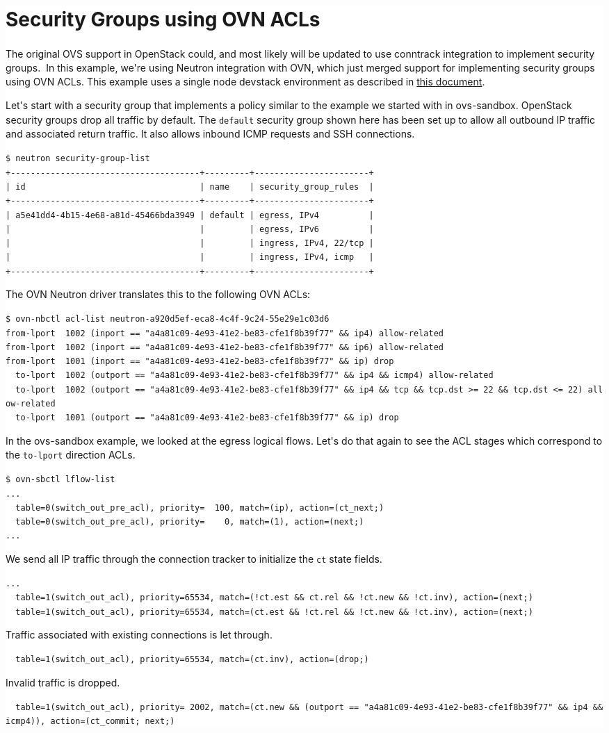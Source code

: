 # Security Groups using OVN ACLs

The original OVS support in OpenStack could, and most likely will be updated to use conntrack integration to implement security groups.  In this example, we're using Neutron integration with OVN, which just merged support for implementing security groups using OVN ACLs. This example uses a single node devstack environment as described in [this document](http://docs.openstack.org/developer/networking-ovn/testing.html).

Let's start with a security group that implements a policy similar to the example we started with in ovs-sandbox. OpenStack security groups drop all traffic by default. The `default` security group shown here has been set up to allow all outbound IP traffic and associated return traffic. It also allows inbound ICMP requests and SSH connections.
```
$ neutron security-group-list
+--------------------------------------+---------+-----------------------+
| id                                   | name    | security_group_rules  |
+--------------------------------------+---------+-----------------------+
| a5e41dd4-4b15-4e68-a81d-45466bda3949 | default | egress, IPv4          |
|                                      |         | egress, IPv6          |
|                                      |         | ingress, IPv4, 22/tcp |
|                                      |         | ingress, IPv4, icmp   |
+--------------------------------------+---------+-----------------------+

```
The OVN Neutron driver translates this to the following OVN ACLs:
```
$ ovn-nbctl acl-list neutron-a920d5ef-eca8-4c4f-9c24-55e29e1c03d6
from-lport  1002 (inport == "a4a81c09-4e93-41e2-be83-cfe1f8b39f77" && ip4) allow-related
from-lport  1002 (inport == "a4a81c09-4e93-41e2-be83-cfe1f8b39f77" && ip6) allow-related
from-lport  1001 (inport == "a4a81c09-4e93-41e2-be83-cfe1f8b39f77" && ip) drop
  to-lport  1002 (outport == "a4a81c09-4e93-41e2-be83-cfe1f8b39f77" && ip4 && icmp4) allow-related
  to-lport  1002 (outport == "a4a81c09-4e93-41e2-be83-cfe1f8b39f77" && ip4 && tcp && tcp.dst >= 22 && tcp.dst <= 22) allow-related
  to-lport  1001 (outport == "a4a81c09-4e93-41e2-be83-cfe1f8b39f77" && ip) drop

```
In the ovs-sandbox example, we looked at the egress logical flows. Let's do that again to see the ACL stages which correspond to the `to-lport` direction ACLs.
```
$ ovn-sbctl lflow-list
...
  table=0(switch_out_pre_acl), priority=  100, match=(ip), action=(ct_next;)
  table=0(switch_out_pre_acl), priority=    0, match=(1), action=(next;)
...

```
We send all IP traffic through the connection tracker to initialize the `ct` state fields.
```
...
  table=1(switch_out_acl), priority=65534, match=(!ct.est && ct.rel && !ct.new && !ct.inv), action=(next;)
  table=1(switch_out_acl), priority=65534, match=(ct.est && !ct.rel && !ct.new && !ct.inv), action=(next;)

```
Traffic associated with existing connections is let through.
```
  table=1(switch_out_acl), priority=65534, match=(ct.inv), action=(drop;)

```
Invalid traffic is dropped.
```
  table=1(switch_out_acl), priority= 2002, match=(ct.new && (outport == "a4a81c09-4e93-41e2-be83-cfe1f8b39f77" && ip4 && icmp4)), action=(ct_commit; next;)
```